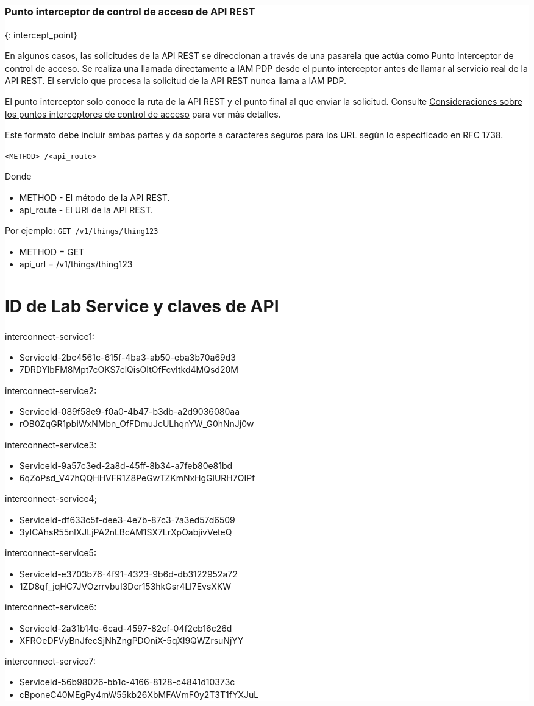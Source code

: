 ### Punto interceptor de control de acceso de API REST
{: intercept_point}

En algunos casos, las solicitudes de la API REST se direccionan a través de una pasarela que actúa como Punto interceptor de control de acceso. Se realiza una llamada directamente a IAM PDP desde el punto interceptor antes de llamar al servicio real de la API REST. El servicio que procesa la solicitud de la API REST nunca llama a IAM PDP.

El punto interceptor solo conoce la ruta de la API REST y el punto final al que enviar la solicitud. Consulte [Consideraciones sobre los puntos interceptores de control de acceso](https://console.stage1.ng.bluemix.net/docs/developing/Access-Management/intercept_point.html#intercept_point_overview) para ver más detalles. 


 Este formato debe incluir ambas partes y da soporte a caracteres seguros para los URL según lo especificado en [RFC 1738](https://www.ietf.org/rfc/rfc1738.txt).
 
 
`<METHOD> /<api_route>`
  
Donde
* METHOD - El método de la API REST.  
* api_route - El URI de la API REST. 

Por ejemplo: `GET /v1/things/thing123`
* METHOD = GET
* api_url = /v1/things/thing123



# ID de Lab Service y claves de API

interconnect-service1:
  * ServiceId-2bc4561c-615f-4ba3-ab50-eba3b70a69d3
  * 7DRDYlbFM8Mpt7cOKS7clQisOItOfFcvItkd4MQsd20M

interconnect-service2:
  * ServiceId-089f58e9-f0a0-4b47-b3db-a2d9036080aa
  * rOB0ZqGR1pbiWxNMbn_OfFDmuJcULhqnYW_G0hNnJj0w

interconnect-service3:
  * ServiceId-9a57c3ed-2a8d-45ff-8b34-a7feb80e81bd
  * 6qZoPsd_V47hQQHHVFR1Z8PeGwTZKmNxHgGlURH7OIPf

interconnect-service4;
  * ServiceId-df633c5f-dee3-4e7b-87c3-7a3ed57d6509
  * 3yICAhsR55nlXJLjPA2nLBcAM1SX7LrXpOabjivVeteQ

interconnect-service5:
  * ServiceId-e3703b76-4f91-4323-9b6d-db3122952a72
  * 1ZD8qf_jqHC7JVOzrrvbuI3Dcr153hkGsr4Ll7EvsXKW

interconnect-service6:
  * ServiceId-2a31b14e-6cad-4597-82cf-04f2cb16c26d
  * XFROeDFVyBnJfecSjNhZngPDOniX-5qXl9QWZrsuNjYY

interconnect-service7:
  * ServiceId-56b98026-bb1c-4166-8128-c4841d10373c
  * cBponeC40MEgPy4mW55kb26XbMFAVmF0y2T3T1fYXJuL
